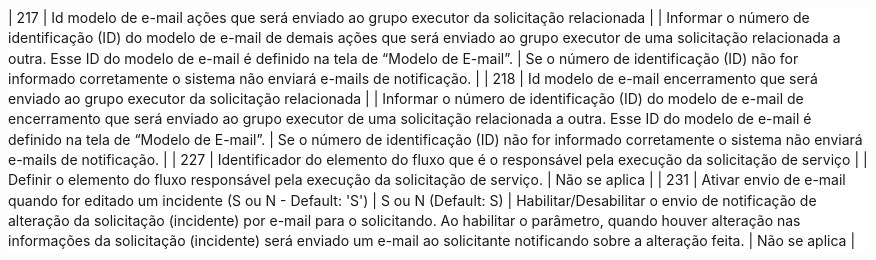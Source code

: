 | 217 | Id modelo de e-mail ações que será enviado ao grupo executor da solicitação relacionada                                                                                                    |                                                                                                                                                                            | Informar o número de identificação (ID) do modelo de e-mail de demais ações que será enviado ao grupo executor de uma solicitação relacionada a outra. Esse ID do modelo de e-mail é definido na tela de “Modelo de E-mail”.                                                                                                                                                                                                                                                                                                                                                   | Se o número de identificação (ID) não for informado corretamente o sistema não enviará e-mails de notificação.                                                                                                                                                                                                                                                                                                                                                           |
| 218 | Id modelo de e-mail encerramento que será enviado ao grupo executor da solicitação relacionada                                                                                             |                                                                                                                                                                            | Informar o número de identificação (ID) do modelo de e-mail de encerramento que será enviado ao grupo executor de uma solicitação relacionada a outra. Esse ID do modelo de e-mail é definido na tela de “Modelo de E-mail”.                                                                                                                                                                                                                                                                                                                                                   | Se o número de identificação (ID) não for informado corretamente o sistema não enviará e-mails de notificação.                                                                                                                                                                                                                                                                                                                                                           |
| 227 | Identificador do elemento do fluxo que é o responsável pela execução da solicitação de serviço                                                                                             |                                                                                                                                                                            | Definir o elemento do fluxo responsável pela execução da solicitação de serviço.                                                                                                                                                                                                                                                                                                                                                                                                                                                                                               | Não se aplica                                                                                                                                                                                                                                                                                                                                                                                                                                                            |
| 231 | Ativar envio de e-mail quando for editado um incidente (S ou N - Default: 'S')                                                                                                             | S ou N (Default: S)                                                                                                                                                        | Habilitar/Desabilitar o envio de notificação de alteração da solicitação (incidente) por e-mail para o solicitando. Ao habilitar o parâmetro, quando houver alteração nas informações da solicitação (incidente) será enviado um e-mail ao solicitante notificando sobre a alteração feita.                                                                                                                                                                                                                                                                                    | Não se aplica                                                                                                                                                                                                                                                                                                                                                                                                                                                            |